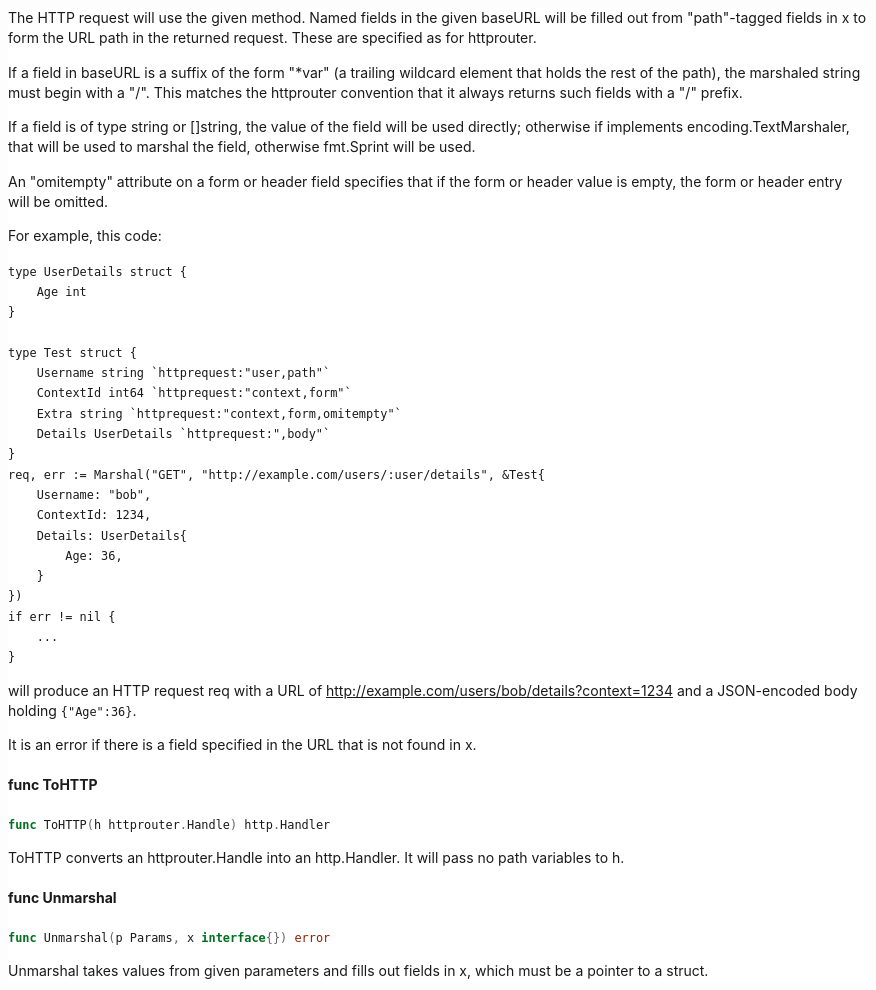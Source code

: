 The HTTP request will use the given method. Named fields in the given baseURL
will be filled out from "path"-tagged fields in x to form the URL path in the
returned request. These are specified as for httprouter.

If a field in baseURL is a suffix of the form "*var" (a trailing wildcard
element that holds the rest of the path), the marshaled string must begin with a
"/". This matches the httprouter convention that it always returns such fields
with a "/" prefix.

If a field is of type string or []string, the value of the field will be used
directly; otherwise if implements encoding.TextMarshaler, that will be used to
marshal the field, otherwise fmt.Sprint will be used.

An "omitempty" attribute on a form or header field specifies that if the form or
header value is empty, the form or header entry will be omitted.

For example, this code:

    type UserDetails struct {
        Age int
    }

    type Test struct {
        Username string `httprequest:"user,path"`
        ContextId int64 `httprequest:"context,form"`
        Extra string `httprequest:"context,form,omitempty"`
        Details UserDetails `httprequest:",body"`
    }
    req, err := Marshal("GET", "http://example.com/users/:user/details", &Test{
        Username: "bob",
        ContextId: 1234,
        Details: UserDetails{
            Age: 36,
        }
    })
    if err != nil {
        ...
    }

will produce an HTTP request req with a URL of
http://example.com/users/bob/details?context=1234 and a JSON-encoded body
holding `{"Age":36}`.

It is an error if there is a field specified in the URL that is not found in x.

#### func  ToHTTP

```go
func ToHTTP(h httprouter.Handle) http.Handler
```
ToHTTP converts an httprouter.Handle into an http.Handler. It will pass no path
variables to h.

#### func  Unmarshal

```go
func Unmarshal(p Params, x interface{}) error
```
Unmarshal takes values from given parameters and fills out fields in x, which
must be a pointer to a struct.
